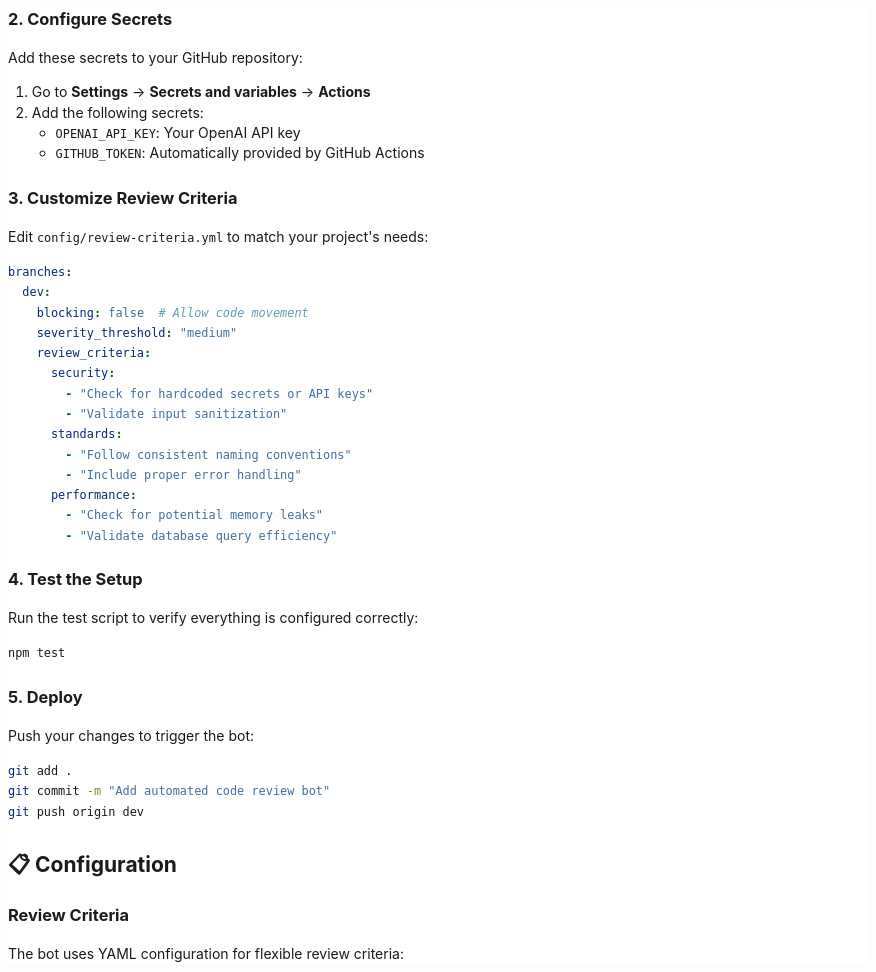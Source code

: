 ### 2. Configure Secrets

Add these secrets to your GitHub repository:

1. Go to **Settings** → **Secrets and variables** → **Actions**
2. Add the following secrets:
   - `OPENAI_API_KEY`: Your OpenAI API key
   - `GITHUB_TOKEN`: Automatically provided by GitHub Actions

### 3. Customize Review Criteria

Edit `config/review-criteria.yml` to match your project's needs:

```yaml
branches:
  dev:
    blocking: false  # Allow code movement
    severity_threshold: "medium"
    review_criteria:
      security:
        - "Check for hardcoded secrets or API keys"
        - "Validate input sanitization"
      standards:
        - "Follow consistent naming conventions"
        - "Include proper error handling"
      performance:
        - "Check for potential memory leaks"
        - "Validate database query efficiency"
```

### 4. Test the Setup

Run the test script to verify everything is configured correctly:

```bash
npm test
```

### 5. Deploy

Push your changes to trigger the bot:

```bash
git add .
git commit -m "Add automated code review bot"
git push origin dev
```

## 📋 Configuration

### Review Criteria

The bot uses YAML configuration for flexible review criteria:
